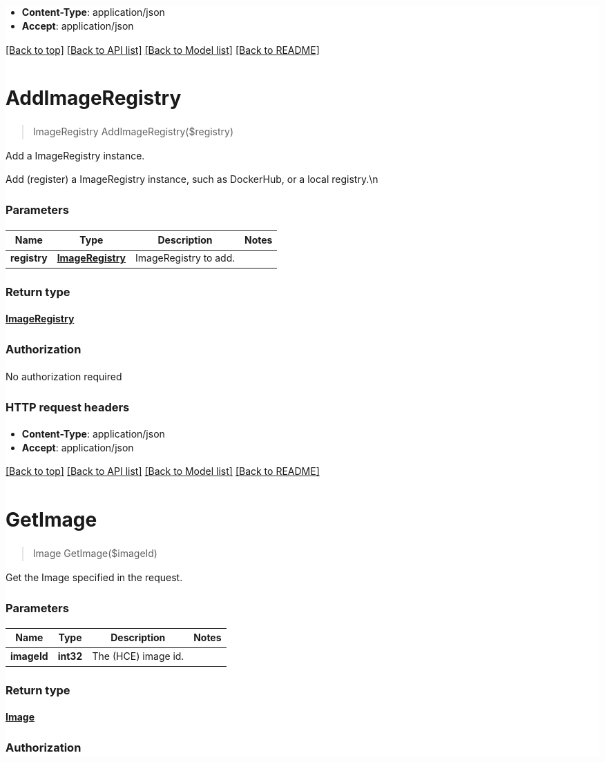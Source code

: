  - **Content-Type**: application/json
 - **Accept**: application/json

[[Back to top]](#) [[Back to API list]](../README.md#documentation-for-api-endpoints) [[Back to Model list]](../README.md#documentation-for-models) [[Back to README]](../README.md)

# **AddImageRegistry**
> ImageRegistry AddImageRegistry($registry)

Add a ImageRegistry instance.

Add (register) a ImageRegistry instance, such as DockerHub, or a local registry.\n


### Parameters

Name | Type | Description  | Notes
------------- | ------------- | ------------- | -------------
 **registry** | [**ImageRegistry**](ImageRegistry.md)| ImageRegistry to add. | 

### Return type

[**ImageRegistry**](ImageRegistry.md)

### Authorization

No authorization required

### HTTP request headers

 - **Content-Type**: application/json
 - **Accept**: application/json

[[Back to top]](#) [[Back to API list]](../README.md#documentation-for-api-endpoints) [[Back to Model list]](../README.md#documentation-for-models) [[Back to README]](../README.md)

# **GetImage**
> Image GetImage($imageId)

Get the Image specified in the request.


### Parameters

Name | Type | Description  | Notes
------------- | ------------- | ------------- | -------------
 **imageId** | **int32**| The (HCE) image id. | 

### Return type

[**Image**](Image.md)

### Authorization
